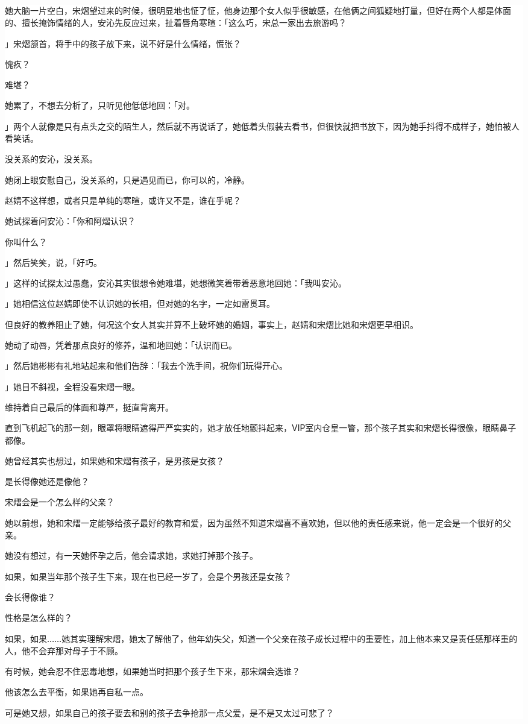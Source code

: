 她大脑一片空白，宋熠望过来的时候，很明显地也怔了怔，他身边那个女人似乎很敏感，在他俩之间狐疑地打量，但好在两个人都是体面的、擅长掩饰情绪的人，安沁先反应过来，扯着唇角寒暄：「这么巧，宋总一家出去旅游吗？

」宋熠颔首，将手中的孩子放下来，说不好是什么情绪，慌张？

愧疚？

难堪？

她累了，不想去分析了，只听见他低低地回：「对。

」两个人就像是只有点头之交的陌生人，然后就不再说话了，她低着头假装去看书，但很快就把书放下，因为她手抖得不成样子，她怕被人看笑话。

没关系的安沁，没关系。

她闭上眼安慰自己，没关系的，只是遇见而已，你可以的，冷静。

赵婧不这样想，或者只是单纯的寒暄，或许又不是，谁在乎呢？

她试探着问安沁：「你和阿熠认识？

你叫什么？

」然后笑笑，说，「好巧。

」这样的试探太过愚蠢，安沁其实很想令她难堪，她想微笑着带着恶意地回她：「我叫安沁。

」她相信这位赵婧即使不认识她的长相，但对她的名字，一定如雷贯耳。

但良好的教养阻止了她，何况这个女人其实并算不上破坏她的婚姻，事实上，赵婧和宋熠比她和宋熠更早相识。

她动了动唇，凭着那点良好的修养，温和地回她：「认识而已。

」然后她彬彬有礼地站起来和他们告辞：「我去个洗手间，祝你们玩得开心。

」她目不斜视，全程没看宋熠一眼。

维持着自己最后的体面和尊严，挺直背离开。

直到飞机起飞的那一刻，眼罩将眼睛遮得严严实实的，她才放任地颤抖起来，VIP室内仓皇一瞥，那个孩子其实和宋熠长得很像，眼睛鼻子都像。

她曾经其实也想过，如果她和宋熠有孩子，是男孩是女孩？

是长得像她还是像他？

宋熠会是一个怎么样的父亲？

她以前想，她和宋熠一定能够给孩子最好的教育和爱，因为虽然不知道宋熠喜不喜欢她，但以他的责任感来说，他一定会是一个很好的父亲。

她没有想过，有一天她怀孕之后，他会请求她，求她打掉那个孩子。

如果，如果当年那个孩子生下来，现在也已经一岁了，会是个男孩还是女孩？

会长得像谁？

性格是怎么样的？

如果，如果……她其实理解宋熠，她太了解他了，他年幼失父，知道一个父亲在孩子成长过程中的重要性，加上他本来又是责任感那样重的人，他不会弃那对母子于不顾。

有时候，她会忍不住恶毒地想，如果她当时把那个孩子生下来，那宋熠会选谁？

他该怎么去平衡，如果她再自私一点。

可是她又想，如果自己的孩子要去和别的孩子去争抢那一点父爱，是不是又太过可悲了？
